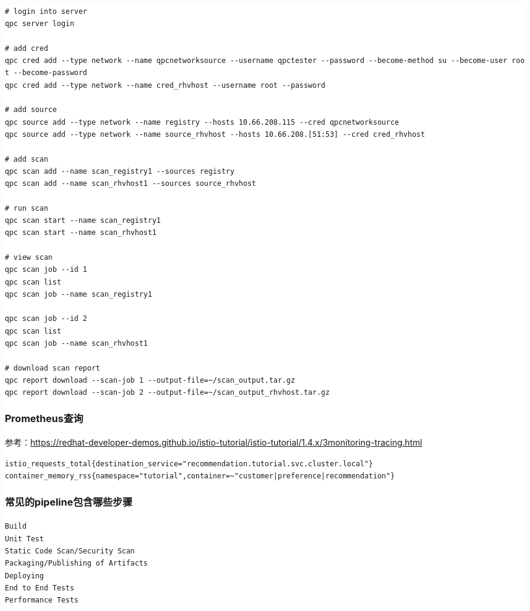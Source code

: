 ```
# login into server
qpc server login

# add cred
qpc cred add --type network --name qpcnetworksource --username qpctester --password --become-method su --become-user root --become-password
qpc cred add --type network --name cred_rhvhost --username root --password

# add source
qpc source add --type network --name registry --hosts 10.66.208.115 --cred qpcnetworksource
qpc source add --type network --name source_rhvhost --hosts 10.66.208.[51:53] --cred cred_rhvhost

# add scan
qpc scan add --name scan_registry1 --sources registry
qpc scan add --name scan_rhvhost1 --sources source_rhvhost

# run scan
qpc scan start --name scan_registry1
qpc scan start --name scan_rhvhost1

# view scan
qpc scan job --id 1
qpc scan list
qpc scan job --name scan_registry1

qpc scan job --id 2
qpc scan list
qpc scan job --name scan_rhvhost1

# download scan report
qpc report download --scan-job 1 --output-file=~/scan_output.tar.gz
qpc report download --scan-job 2 --output-file=~/scan_output_rhvhost.tar.gz
```

### Prometheus查询
参考：https://redhat-developer-demos.github.io/istio-tutorial/istio-tutorial/1.4.x/3monitoring-tracing.html

```
istio_requests_total{destination_service="recommendation.tutorial.svc.cluster.local"}
container_memory_rss{namespace="tutorial",container=~"customer|preference|recommendation"}
```

### 常见的pipeline包含哪些步骤
```
Build
Unit Test
Static Code Scan/Security Scan
Packaging/Publishing of Artifacts
Deploying
End to End Tests
Performance Tests
```
